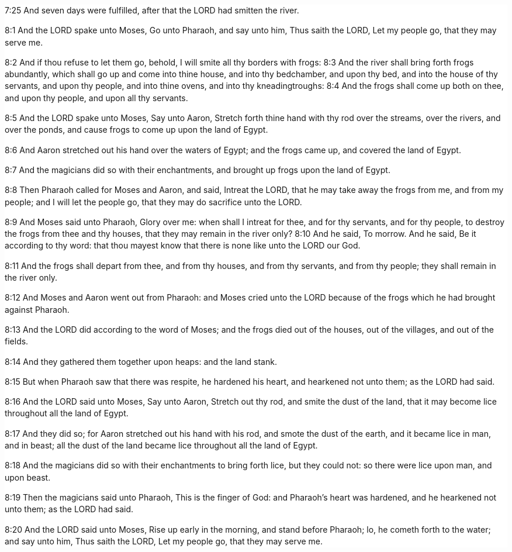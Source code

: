 7:25 And seven days were fulfilled, after that the LORD had smitten the river.

8:1 And the LORD spake unto Moses, Go unto Pharaoh, and say unto him, Thus saith the LORD, Let my people go, that they may serve me.

8:2 And if thou refuse to let them go, behold, I will smite all thy borders with frogs: 8:3 And the river shall bring forth frogs abundantly, which shall go up and come into thine house, and into thy bedchamber, and upon thy bed, and into the house of thy servants, and upon thy people, and into thine ovens, and into thy kneadingtroughs: 8:4 And the frogs shall come up both on thee, and upon thy people, and upon all thy servants.

8:5 And the LORD spake unto Moses, Say unto Aaron, Stretch forth thine hand with thy rod over the streams, over the rivers, and over the ponds, and cause frogs to come up upon the land of Egypt.

8:6 And Aaron stretched out his hand over the waters of Egypt; and the frogs came up, and covered the land of Egypt.

8:7 And the magicians did so with their enchantments, and brought up frogs upon the land of Egypt.

8:8 Then Pharaoh called for Moses and Aaron, and said, Intreat the LORD, that he may take away the frogs from me, and from my people; and I will let the people go, that they may do sacrifice unto the LORD.

8:9 And Moses said unto Pharaoh, Glory over me: when shall I intreat for thee, and for thy servants, and for thy people, to destroy the frogs from thee and thy houses, that they may remain in the river only? 8:10 And he said, To morrow. And he said, Be it according to thy word: that thou mayest know that there is none like unto the LORD our God.

8:11 And the frogs shall depart from thee, and from thy houses, and from thy servants, and from thy people; they shall remain in the river only.

8:12 And Moses and Aaron went out from Pharaoh: and Moses cried unto the LORD because of the frogs which he had brought against Pharaoh.

8:13 And the LORD did according to the word of Moses; and the frogs died out of the houses, out of the villages, and out of the fields.

8:14 And they gathered them together upon heaps: and the land stank.

8:15 But when Pharaoh saw that there was respite, he hardened his heart, and hearkened not unto them; as the LORD had said.

8:16 And the LORD said unto Moses, Say unto Aaron, Stretch out thy rod, and smite the dust of the land, that it may become lice throughout all the land of Egypt.

8:17 And they did so; for Aaron stretched out his hand with his rod, and smote the dust of the earth, and it became lice in man, and in beast; all the dust of the land became lice throughout all the land of Egypt.

8:18 And the magicians did so with their enchantments to bring forth lice, but they could not: so there were lice upon man, and upon beast.

8:19 Then the magicians said unto Pharaoh, This is the finger of God: and Pharaoh’s heart was hardened, and he hearkened not unto them; as the LORD had said.

8:20 And the LORD said unto Moses, Rise up early in the morning, and stand before Pharaoh; lo, he cometh forth to the water; and say unto him, Thus saith the LORD, Let my people go, that they may serve me.
